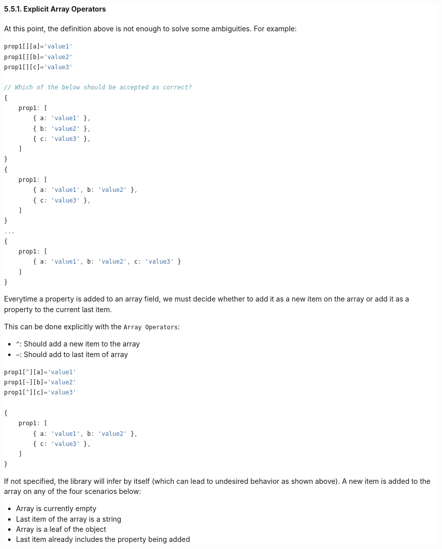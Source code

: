 ####  5.5.1. <a name='ExplicitArrayOperators'></a>Explicit Array Operators

At this point, the definition above is not enough to solve some ambiguities. For example:

```typescript
prop1[][a]='value1'
prop1[][b]='value2'
prop1[][c]='value3'

// Which of the below should be accepted as correct?
{
    prop1: [
        { a: 'value1' },
        { b: 'value2' },
        { c: 'value3' },
    ]
}
{
    prop1: [
        { a: 'value1', b: 'value2' },
        { c: 'value3' },
    ]
}
...
{
    prop1: [
        { a: 'value1', b: 'value2', c: 'value3' }
    ]
}
```

Everytime a property is added to an array field, we must decide whether to add it as a new item on the array or add it as a property to the current last item.

This can be done explicitly with the `Array Operators`:
- `^`: Should add a new item to the array
- `~`: Should add to last item of array

```typescript
prop1[^][a]='value1'
prop1[~][b]='value2'
prop1[^][c]='value3'

{
    prop1: [
        { a: 'value1', b: 'value2' },
        { c: 'value3' },
    ]
}
```

If not specified, the library will infer by itself (which can lead to undesired behavior as shown above).
A new item is added to the array on any of the four scenarios below:
- Array is currently empty
- Last item of the array is a string
- Array is a leaf of the object
- Last item already includes the property being added
